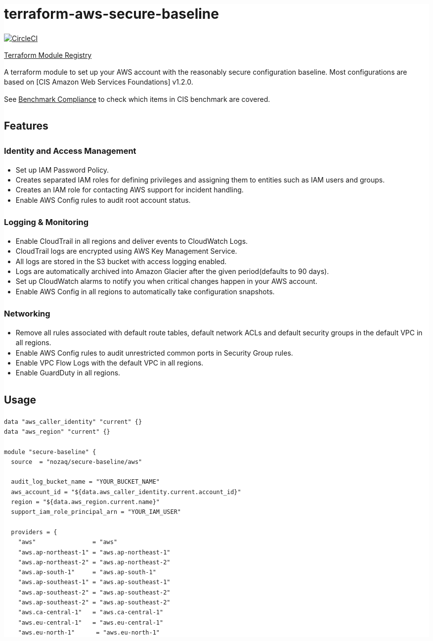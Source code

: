 # terraform-aws-secure-baseline

[![CircleCI](https://circleci.com/gh/nozaq/terraform-aws-secure-baseline.svg?style=svg)](https://circleci.com/gh/nozaq/terraform-aws-secure-baseline)

[Terraform Module Registry](https://registry.terraform.io/modules/nozaq/secure-baseline/aws)

A terraform module to set up your AWS account with the reasonably secure configuration baseline.
Most configurations are based on [CIS Amazon Web Services Foundations] v1.2.0.

See [Benchmark Compliance](./compliance.md) to check which items in CIS benchmark are covered.

## Features

### Identity and Access Management

- Set up IAM Password Policy.
- Creates separated IAM roles for defining privileges and assigning them to entities such as IAM users and groups.
- Creates an IAM role for contacting AWS support for incident handling.
- Enable AWS Config rules to audit root account status.

### Logging & Monitoring

- Enable CloudTrail in all regions and deliver events to CloudWatch Logs.
- CloudTrail logs are encrypted using AWS Key Management Service.
- All logs are stored in the S3 bucket with access logging enabled.
- Logs are automatically archived into Amazon Glacier after the given period(defaults to 90 days).
- Set up CloudWatch alarms to notify you when critical changes happen in your AWS account.
- Enable AWS Config in all regions to automatically take configuration snapshots.

### Networking

- Remove all rules associated with default route tables, default network ACLs and default security groups in the default VPC in all regions.
- Enable AWS Config rules to audit unrestricted common ports in Security Group rules.
- Enable VPC Flow Logs with the default VPC in all regions.
- Enable GuardDuty in all regions.

## Usage

```hcl
data "aws_caller_identity" "current" {}
data "aws_region" "current" {}

module "secure-baseline" {
  source  = "nozaq/secure-baseline/aws"

  audit_log_bucket_name = "YOUR_BUCKET_NAME"
  aws_account_id = "${data.aws_caller_identity.current.account_id}"
  region = "${data.aws_region.current.name}"
  support_iam_role_principal_arn = "YOUR_IAM_USER"

  providers = {
    "aws"                = "aws"
    "aws.ap-northeast-1" = "aws.ap-northeast-1"
    "aws.ap-northeast-2" = "aws.ap-northeast-2"
    "aws.ap-south-1"     = "aws.ap-south-1"
    "aws.ap-southeast-1" = "aws.ap-southeast-1"
    "aws.ap-southeast-2" = "aws.ap-southeast-2"
    "aws.ap-southeast-2" = "aws.ap-southeast-2"
    "aws.ca-central-1"   = "aws.ca-central-1"
    "aws.eu-central-1"   = "aws.eu-central-1"
    "aws.eu-north-1"      = "aws.eu-north-1"
```
